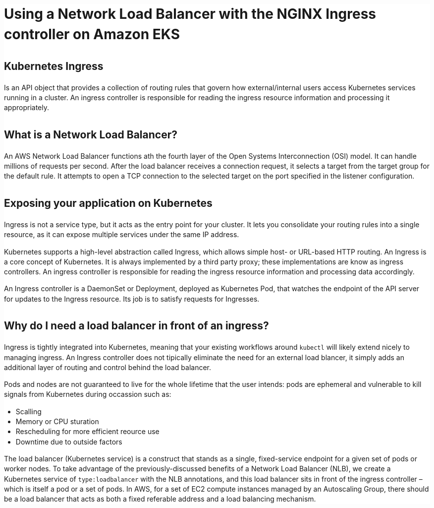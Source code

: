 # Using a Network Load Balancer with the NGINX Ingress controller on Amazon EKS

## Kubernetes Ingress

Is an API object that provides a collection of routing rules that govern how external/internal users access Kubernetes services running in a cluster. An ingress controller is responsible for reading the ingress resource information and processing it appropriately.

## What is a Network Load Balancer?

An AWS Network Load Balancer functions ath the fourth layer of the Open Systems Interconnection (OSI) model. It can handle millions of requests per second. After the load balancer receives a connection request, it selects a target from the target group for the default rule. It attempts to open a TCP connection to the selected target on the port specified in the listener configuration.

## Exposing your application on Kubernetes

Ingress is not a service type, but it acts as the entry point for your cluster. It lets you consolidate your routing rules into a single resource, as it can expose multiple services under the same IP address.

Kubernetes supports a high-level abstraction called Ingress, which allows simple host- or URL-based HTTP routing. An Ingress is a core concept of Kubernetes. It is always implemented by a third party proxy; these implementations are know as ingress controllers. An ingress controller is responsible for reading the ingress resource information and processing data accordingly. 

An Ingress controller is a DaemonSet or Deployment, deployed as Kubernetes Pod, that watches the endpoint of the API server for updates to the Ingress resource. Its job is to satisfy requests for Ingresses.

## Why do I need a load balancer in front of an ingress?

Ingress is tightly integrated into Kubernetes, meaning that your existing workflows around `kubectl` will likely extend nicely to managing ingress. An Ingress controller does not tipically eliminate the need for an external load blancer, it simply adds an additional layer of routing and control behind the load balancer.

Pods and nodes are not guaranteed to live for the whole lifetime that the user intends: pods are ephemeral and vulnerable to kill signals from Kubernetes during occassion such as:

* Scalling
* Memory or CPU sturation
* Rescheduling for more efficient reource use
* Downtime due to outside factors

The load balancer (Kubernetes service) is a construct that stands as a single, fixed-service endpoint for a given set of pods or worker nodes. To take advantage of the previously-discussed benefits of a Network Load Balancer (NLB), we create a Kubernetes service of `type:loadbalancer` with the NLB annotations, and this load balancer sits in front of the ingress controller – which is itself a pod or a set of pods. In AWS, for a set of EC2 compute instances managed by an Autoscaling Group, there should be a load balancer that acts as both a fixed referable address and a load balancing mechanism.
